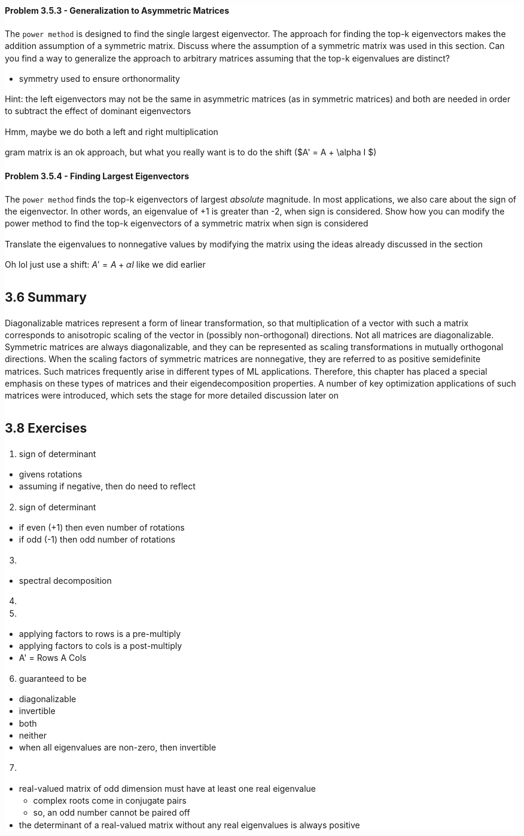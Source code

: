 #### Problem 3.5.3 - Generalization to Asymmetric Matrices

The `power method` is designed to find the single largest eigenvector. The approach for finding the top-k eigenvectors makes the addition assumption of a symmetric matrix. Discuss where the assumption of a symmetric matrix was used in this section. Can you find a way to generalize the approach to arbitrary matrices assuming that the top-k eigenvalues are distinct?

- symmetry used to ensure orthonormality

Hint: the left eigenvectors may not be the same in asymmetric matrices (as in symmetric matrices) and both are needed in order to subtract the effect of dominant eigenvectors

Hmm, maybe we do both a left and right multiplication

gram matrix is an ok approach, but what you really want is to do the shift ($A' = A + \alpha I $)

#### Problem 3.5.4 - Finding Largest Eigenvectors

The `power method` finds the top-k eigenvectors of largest *absolute* magnitude. In most applications, we also care about the sign of the eigenvector. In other words, an eigenvalue of +1 is greater than -2, when sign is considered. Show how you can modify the power method to find the top-k eigenvectors of a symmetric matrix when sign is considered

Translate the eigenvalues to nonnegative values by modifying the matrix using the ideas already discussed in the section

Oh lol just use a shift: $A' = A + \alpha I$ like we did earlier

## 3.6 Summary

Diagonalizable matrices represent a form of linear transformation, so that multiplication of a vector with such a matrix corresponds to anisotropic scaling of the vector in (possibly non-orthogonal) directions. Not all matrices are diagonalizable. Symmetric matrices are always diagonalizable, and they can be represented as scaling transformations in mutually orthogonal directions. When the scaling factors of symmetric matrices are nonnegative, they are referred to as positive semidefinite matrices. Such matrices frequently arise in different types of ML applications. Therefore, this chapter has placed a special emphasis on these types of matrices and their eigendecomposition properties. A number of key optimization applications of such matrices were introduced, which sets the stage for more detailed discussion later on

## 3.8 Exercises

1. sign of determinant
  - givens rotations
  - assuming if negative, then do need to reflect
2. sign of determinant
  - if even (+1) then even number of rotations
  - if odd (-1) then odd number of rotations
3. 
  - spectral decomposition
4. 
5. 
  - applying factors to rows is a pre-multiply
  - applying factors to cols is a post-multiply
  - A' = Rows A Cols
6. guaranteed to be
  - diagonalizable
  - invertible
  - both
  - neither
  - when all eigenvalues are non-zero, then invertible
7. 
  - real-valued matrix of odd dimension must have at least one real eigenvalue
    - complex roots come in conjugate pairs
    - so, an odd number cannot be paired off
  - the determinant of a real-valued matrix without any real eigenvalues is always positive